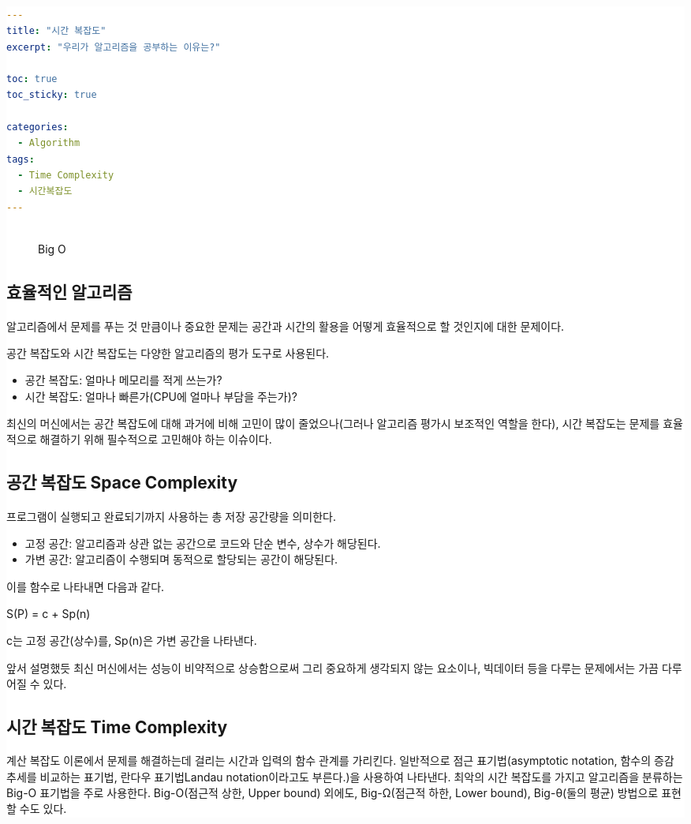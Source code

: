 ```yaml
---
title: "시간 복잡도"
excerpt: "우리가 알고리즘을 공부하는 이유는?"

toc: true
toc_sticky: true

categories:
  - Algorithm
tags:
  - Time Complexity
  - 시간복잡도
---
```

<figure style="width: 75%" class="align-center">
  <img src="https://onedrive.live.com/embed?resid=C4F97B3B64AE3E7A%216611&authkey=%21APNDcVe-IhUiceA&width=680&height=697" alt="">
  <figcaption>Big O</figcaption>
</figure>

## 효율적인 알고리즘

알고리즘에서 문제를 푸는 것 만큼이나 중요한 문제는 공간과 시간의 활용을 어떻게 효율적으로 할 것인지에 대한 문제이다.

공간 복잡도와 시간 복잡도는 다양한 알고리즘의 평가 도구로 사용된다.

- 공간 복잡도: 얼마나 메모리를 적게 쓰는가?
- 시간 복잡도: 얼마나 빠른가(CPU에 얼마나 부담을 주는가)?

최신의 머신에서는 공간 복잡도에 대해 과거에 비해 고민이 많이 줄었으나(그러나 알고리즘 평가시 보조적인 역할을 한다), 시간 복잡도는 문제를 효율적으로 해결하기 위해 필수적으로 고민해야 하는 이슈이다.

 
## 공간 복잡도 Space Complexity

프로그램이 실행되고 완료되기까지 사용하는 총 저장 공간량을 의미한다.

- 고정 공간: 알고리즘과 상관 없는 공간으로 코드와 단순 변수, 상수가 해당된다.
- 가변 공간: 알고리즘이 수행되며 동적으로 할당되는 공간이 해당된다.

이를 함수로 나타내면 다음과 같다.

S(P) = c + Sp(n)

c는 고정 공간(상수)를, Sp(n)은 가변 공간을 나타낸다.

앞서 설명했듯 최신 머신에서는 성능이 비약적으로 상승함으로써 그리 중요하게 생각되지 않는 요소이나, 빅데이터 등을 다루는 문제에서는 가끔 다루어질 수 있다.

 
## 시간 복잡도 Time Complexity

계산 복잡도 이론에서 문제를 해결하는데 걸리는 시간과 입력의 함수 관계를 가리킨다. 일반적으로 점근 표기법(asymptotic notation, 함수의 증감 추세를 비교하는 표기법, 란다우 표기법Landau notation이라고도 부른다.)을 사용하여 나타낸다. 최악의 시간 복잡도를 가지고 알고리즘을 분류하는 Big-O 표기법을 주로 사용한다. Big-O(점근적 상한, Upper bound) 외에도, Big-Ω(점근적 하한, Lower bound), Big-θ(둘의 평균) 방법으로 표현할 수도 있다.
